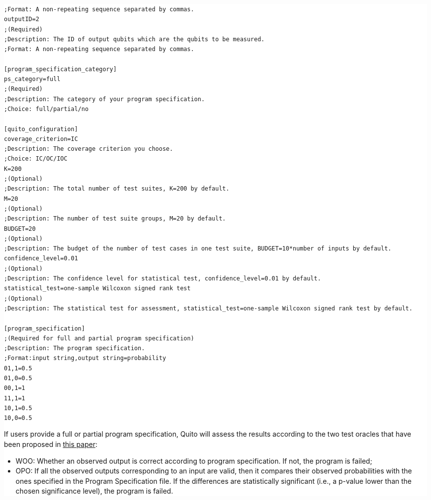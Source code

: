 ```
;Format: A non-repeating sequence separated by commas.
outputID=2
;(Required)
;Description: The ID of output qubits which are the qubits to be measured.
;Format: A non-repeating sequence separated by commas.

[program_specification_category]
ps_category=full
;(Required)
;Description: The category of your program specification.
;Choice: full/partial/no

[quito_configuration]
coverage_criterion=IC
;Description: The coverage criterion you choose.
;Choice: IC/OC/IOC
K=200
;(Optional)
;Description: The total number of test suites, K=200 by default.
M=20
;(Optional)
;Description: The number of test suite groups, M=20 by default.
BUDGET=20
;(Optional)
;Description: The budget of the number of test cases in one test suite, BUDGET=10*number of inputs by default.
confidence_level=0.01
;(Optional)
;Description: The confidence level for statistical test, confidence_level=0.01 by default.
statistical_test=one-sample Wilcoxon signed rank test   
;(Optional)
;Description: The statistical test for assessment, statistical_test=one-sample Wilcoxon signed rank test by default.

[program_specification]
;(Required for full and partial program specification)
;Description: The program specification.
;Format:input string,output string=probability
01,1=0.5
01,0=0.5
00,1=1
11,1=1
10,1=0.5
10,0=0.5
```

If users provide a full or partial program specification, Quito will assess the results according to the two test oracles that have been proposed in <a href="https://ieeexplore.ieee.org/abstract/document/9438603">this paper</a>:
- WOO: Whether an observed output is correct according to program specification. If not, the program is failed;
- OPO: If all the observed outputs corresponding to an input are valid, then it compares their observed probabilities with the ones specified in the Program Specification file. If the differences are statistically significant (i.e., a p-value lower than the chosen significance level), the program is failed.
